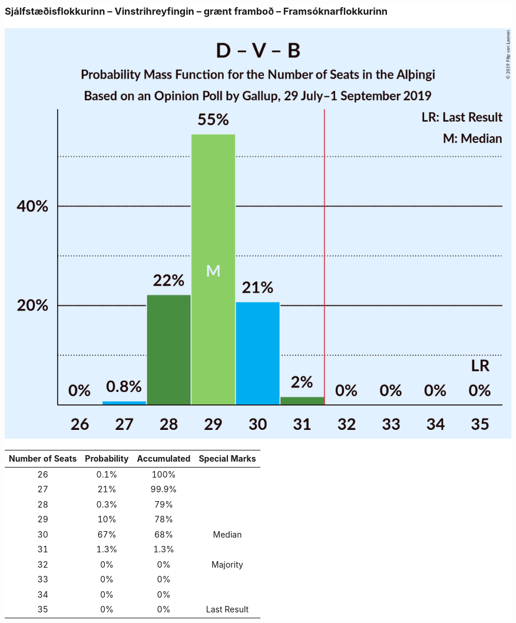 ### Sjálfstæðisflokkurinn – Vinstrihreyfingin – grænt framboð – Framsóknarflokkurinn

![Graph with seats probability mass function not yet produced](2019-09-01-Gallup-coalitions-seats-pmf-d–v–b.png "Seats Probability Mass Function")

| Number of Seats | Probability | Accumulated | Special Marks |
|:---------------:|:-----------:|:-----------:|:-------------:|
| 26 | 0.1% | 100% |  |
| 27 | 21% | 99.9% |  |
| 28 | 0.3% | 79% |  |
| 29 | 10% | 78% |  |
| 30 | 67% | 68% | Median |
| 31 | 1.3% | 1.3% |  |
| 32 | 0% | 0% | Majority |
| 33 | 0% | 0% |  |
| 34 | 0% | 0% |  |
| 35 | 0% | 0% | Last Result |
